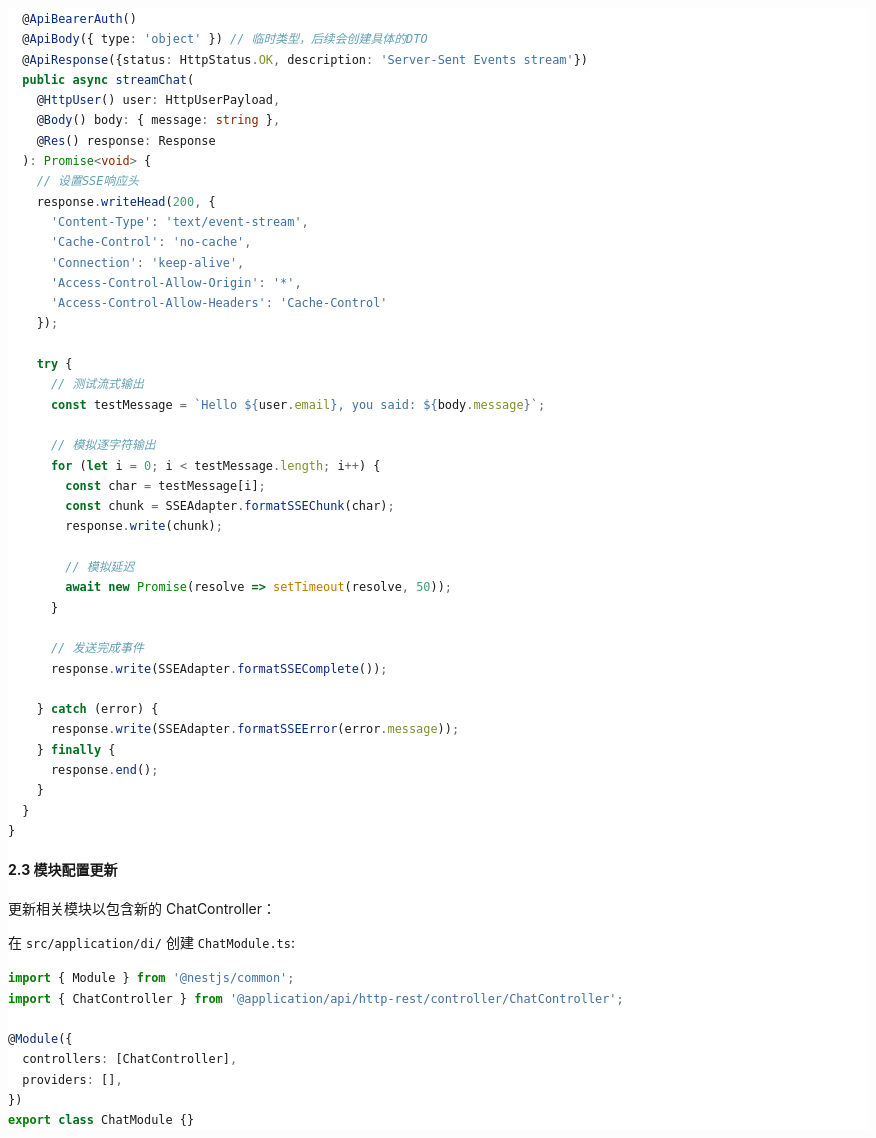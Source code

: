```typescript
  @ApiBearerAuth()
  @ApiBody({ type: 'object' }) // 临时类型，后续会创建具体的DTO
  @ApiResponse({status: HttpStatus.OK, description: 'Server-Sent Events stream'})
  public async streamChat(
    @HttpUser() user: HttpUserPayload,
    @Body() body: { message: string },
    @Res() response: Response
  ): Promise<void> {
    // 设置SSE响应头
    response.writeHead(200, {
      'Content-Type': 'text/event-stream',
      'Cache-Control': 'no-cache',
      'Connection': 'keep-alive',
      'Access-Control-Allow-Origin': '*',
      'Access-Control-Allow-Headers': 'Cache-Control'
    });

    try {
      // 测试流式输出
      const testMessage = `Hello ${user.email}, you said: ${body.message}`;
      
      // 模拟逐字符输出
      for (let i = 0; i < testMessage.length; i++) {
        const char = testMessage[i];
        const chunk = SSEAdapter.formatSSEChunk(char);
        response.write(chunk);
        
        // 模拟延迟
        await new Promise(resolve => setTimeout(resolve, 50));
      }

      // 发送完成事件
      response.write(SSEAdapter.formatSSEComplete());
      
    } catch (error) {
      response.write(SSEAdapter.formatSSEError(error.message));
    } finally {
      response.end();
    }
  }
}
```

#### 2.3 模块配置更新
更新相关模块以包含新的 ChatController：

在 `src/application/di/` 创建 `ChatModule.ts`:
```typescript
import { Module } from '@nestjs/common';
import { ChatController } from '@application/api/http-rest/controller/ChatController';

@Module({
  controllers: [ChatController],
  providers: [],
})
export class ChatModule {}
```
